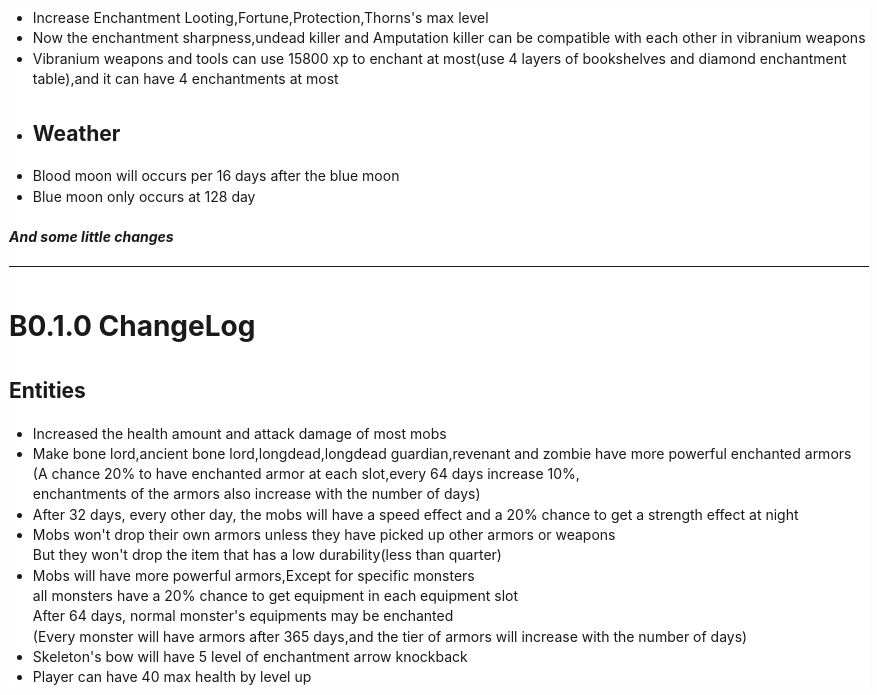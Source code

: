 * Increase Enchantment Looting,Fortune,Protection,Thorns's max level
* Now the enchantment sharpness,undead killer and Amputation killer can be compatible with each other in vibranium weapons
* Vibranium weapons and tools can use 15800 xp to enchant at most(use 4 layers of bookshelves and diamond enchantment table),and it can have 4 enchantments at most
* ## Weather
* Blood moon will occurs per 16 days after the blue moon
* Blue moon only occurs at 128 day
#### _And some little changes_

---
# B0.1.0 ChangeLog
## Entities
* Increased the health amount and attack damage of most mobs
* Make bone lord,ancient bone lord,longdead,longdead guardian,revenant and zombie have more powerful enchanted armors\
    (A chance 20% to have enchanted armor at each slot,every 64 days increase 10%,\
    enchantments of the armors also increase with the number of days)
* After 32 days, every other day, the mobs will have a speed effect and a 20% chance to get a strength effect at night
* Mobs won't drop their own armors unless they have picked up other armors or weapons\
    But they won't drop the item that has a low durability(less than quarter) 
* Mobs will have more powerful armors,Except for specific monsters\
    all monsters have a 20% chance to get equipment in each equipment slot\
    After 64 days, normal monster's equipments may be enchanted\
    (Every monster will have armors after 365 days,and the tier of armors will increase with the number of days)
* Skeleton's bow will have 5 level of enchantment arrow knockback
* Player can have 40 max health by level up

[B0.3.12 ChangeLog]: #b0312-changelog

